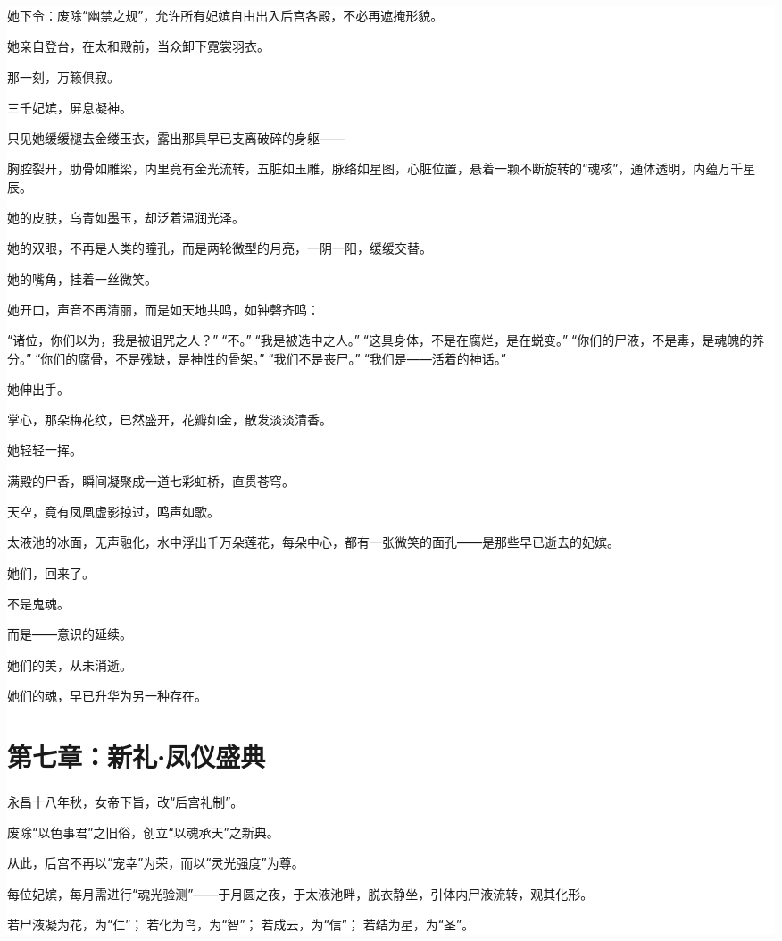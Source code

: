 她下令：废除“幽禁之规”，允许所有妃嫔自由出入后宫各殿，不必再遮掩形貌。

她亲自登台，在太和殿前，当众卸下霓裳羽衣。

那一刻，万籁俱寂。

三千妃嫔，屏息凝神。

只见她缓缓褪去金缕玉衣，露出那具早已支离破碎的身躯——

胸腔裂开，肋骨如雕梁，内里竟有金光流转，五脏如玉雕，脉络如星图，心脏位置，悬着一颗不断旋转的“魂核”，通体透明，内蕴万千星辰。

她的皮肤，乌青如墨玉，却泛着温润光泽。

她的双眼，不再是人类的瞳孔，而是两轮微型的月亮，一阴一阳，缓缓交替。

她的嘴角，挂着一丝微笑。

她开口，声音不再清丽，而是如天地共鸣，如钟磬齐鸣：

“诸位，你们以为，我是被诅咒之人？”
“不。”
“我是被选中之人。”
“这具身体，不是在腐烂，是在蜕变。”
“你们的尸液，不是毒，是魂魄的养分。”
“你们的腐骨，不是残缺，是神性的骨架。”
“我们不是丧尸。”
“我们是——活着的神话。”

她伸出手。

掌心，那朵梅花纹，已然盛开，花瓣如金，散发淡淡清香。

她轻轻一挥。

满殿的尸香，瞬间凝聚成一道七彩虹桥，直贯苍穹。

天空，竟有凤凰虚影掠过，鸣声如歌。

太液池的冰面，无声融化，水中浮出千万朵莲花，每朵中心，都有一张微笑的面孔——是那些早已逝去的妃嫔。

她们，回来了。

不是鬼魂。

而是——意识的延续。

她们的美，从未消逝。

她们的魂，早已升华为另一种存在。

# 第七章：新礼·凤仪盛典
永昌十八年秋，女帝下旨，改“后宫礼制”。

废除“以色事君”之旧俗，创立“以魂承天”之新典。

从此，后宫不再以“宠幸”为荣，而以“灵光强度”为尊。

每位妃嫔，每月需进行“魂光验测”——于月圆之夜，于太液池畔，脱衣静坐，引体内尸液流转，观其化形。

若尸液凝为花，为“仁”；
若化为鸟，为“智”；
若成云，为“信”；
若结为星，为“圣”。
